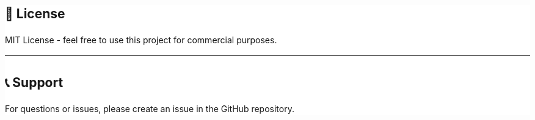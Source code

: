 
## 📄 License

MIT License - feel free to use this project for commercial purposes.

---

## 📞 Support

For questions or issues, please create an issue in the GitHub repository.


